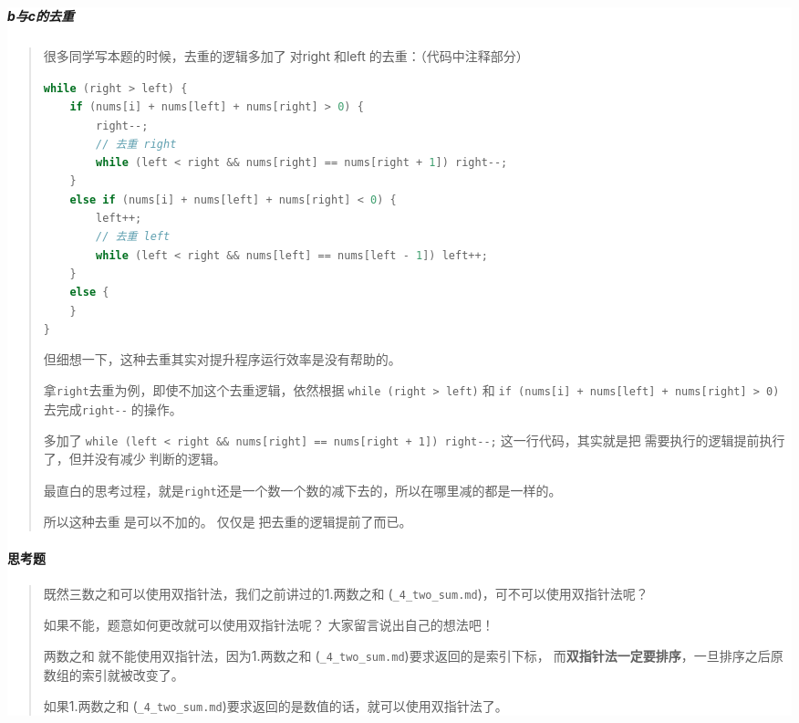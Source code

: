 ##### b与c的去重

>
> 很多同学写本题的时候，去重的逻辑多加了 对right 和left 的去重：（代码中注释部分）
>
> ```c++
> while (right > left) {
>     if (nums[i] + nums[left] + nums[right] > 0) {
>         right--;
>         // 去重 right
>         while (left < right && nums[right] == nums[right + 1]) right--;
>     } 
>     else if (nums[i] + nums[left] + nums[right] < 0) {
>         left++;
>         // 去重 left
>         while (left < right && nums[left] == nums[left - 1]) left++;
>     } 
>     else {
>     }
> }
> ```
> 
> 但细想一下，这种去重其实对提升程序运行效率是没有帮助的。
>
> 拿`right`去重为例，即使不加这个去重逻辑，依然根据 `while (right > left)` 和 `if (nums[i] + nums[left] + nums[right] > 0)` 去完成`right--` 的操作。
>
> 多加了 `while (left < right && nums[right] == nums[right + 1]) right--;` 这一行代码，其实就是把 需要执行的逻辑提前执行了，但并没有减少 判断的逻辑。
>
> 最直白的思考过程，就是`right`还是一个数一个数的减下去的，所以在哪里减的都是一样的。
> 
> 所以这种去重 是可以不加的。 仅仅是 把去重的逻辑提前了而已。
> 
> 


#### 思考题

> 既然三数之和可以使用双指针法，我们之前讲过的1.两数之和 (`_4_two_sum.md`)，可不可以使用双指针法呢？
> 
> 如果不能，题意如何更改就可以使用双指针法呢？ 大家留言说出自己的想法吧！
> 
> 两数之和 就不能使用双指针法，因为1.两数之和 (`_4_two_sum.md`)要求返回的是索引下标， 而**双指针法一定要排序**，一旦排序之后原数组的索引就被改变了。
> 
> 如果1.两数之和 (`_4_two_sum.md`)要求返回的是数值的话，就可以使用双指针法了。
>
> 
> 


















